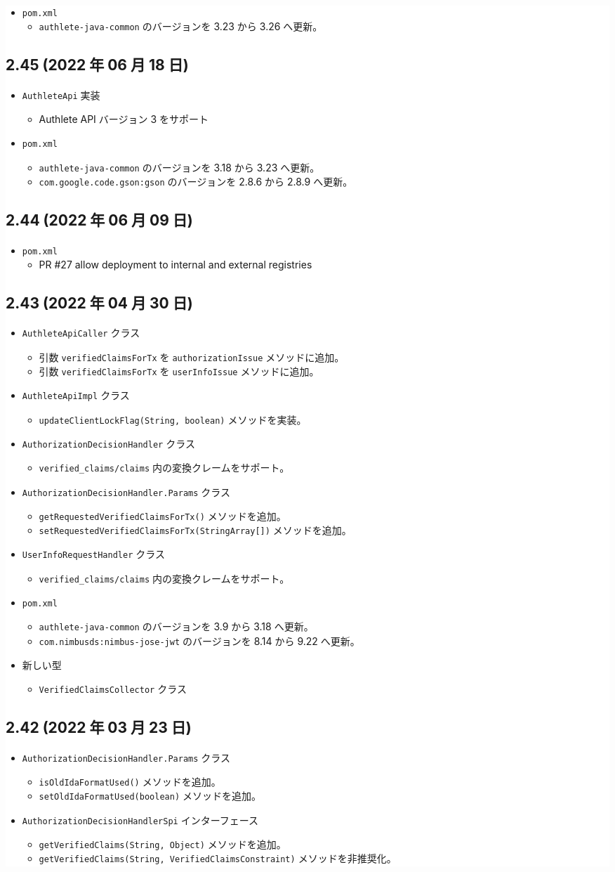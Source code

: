- `pom.xml`
    * `authlete-java-common` のバージョンを 3.23 から 3.26 へ更新。


2.45 (2022 年 06 月 18 日)
--------------------------

- `AuthleteApi` 実装
    * Authlete API バージョン 3 をサポート

- `pom.xml`
    * `authlete-java-common` のバージョンを 3.18 から 3.23 へ更新。
    * `com.google.code.gson:gson` のバージョンを 2.8.6 から 2.8.9 へ更新。


2.44 (2022 年 06 月 09 日)
--------------------------

- `pom.xml`
    * PR #27 allow deployment to internal and external registries


2.43 (2022 年 04 月 30 日)
--------------------------

- `AuthleteApiCaller` クラス
    * 引数 `verifiedClaimsForTx` を `authorizationIssue` メソッドに追加。
    * 引数 `verifiedClaimsForTx` を `userInfoIssue` メソッドに追加。

- `AuthleteApiImpl` クラス
    * `updateClientLockFlag(String, boolean)` メソッドを実装。

- `AuthorizationDecisionHandler` クラス
    * `verified_claims/claims` 内の変換クレームをサポート。

- `AuthorizationDecisionHandler.Params` クラス
    * `getRequestedVerifiedClaimsForTx()` メソッドを追加。
    * `setRequestedVerifiedClaimsForTx(StringArray[])` メソッドを追加。

- `UserInfoRequestHandler` クラス
    * `verified_claims/claims` 内の変換クレームをサポート。

- `pom.xml`
    * `authlete-java-common` のバージョンを 3.9 から 3.18 へ更新。
    * `com.nimbusds:nimbus-jose-jwt` のバージョンを 8.14 から 9.22 へ更新。

- 新しい型
    * `VerifiedClaimsCollector` クラス


2.42 (2022 年 03 月 23 日)
--------------------------

- `AuthorizationDecisionHandler.Params` クラス
    * `isOldIdaFormatUsed()` メソッドを追加。
    * `setOldIdaFormatUsed(boolean)` メソッドを追加。

- `AuthorizationDecisionHandlerSpi` インターフェース
    * `getVerifiedClaims(String, Object)` メソッドを追加。
    * `getVerifiedClaims(String, VerifiedClaimsConstraint)` メソッドを非推奨化。
